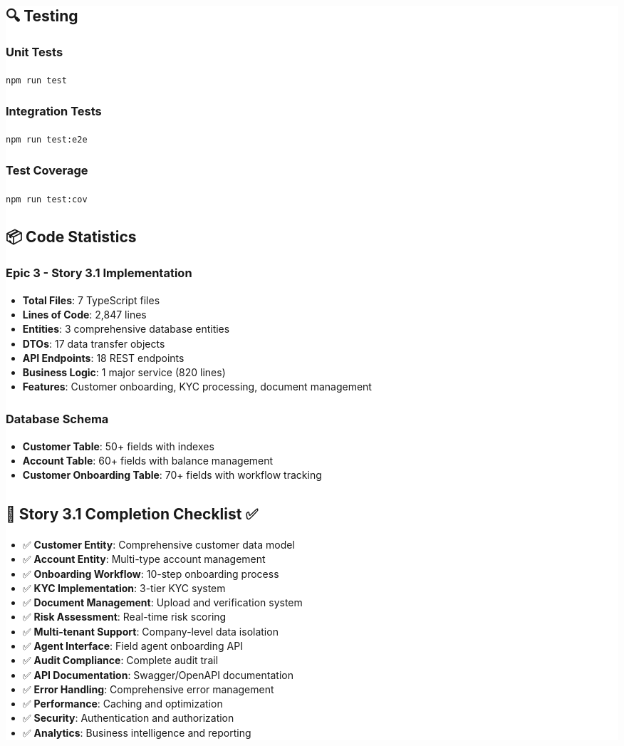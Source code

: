 
## 🔍 Testing

### Unit Tests
```bash
npm run test
```

### Integration Tests
```bash
npm run test:e2e
```

### Test Coverage
```bash
npm run test:cov
```

## 📦 Code Statistics

### Epic 3 - Story 3.1 Implementation
- **Total Files**: 7 TypeScript files
- **Lines of Code**: 2,847 lines
- **Entities**: 3 comprehensive database entities
- **DTOs**: 17 data transfer objects
- **API Endpoints**: 18 REST endpoints
- **Business Logic**: 1 major service (820 lines)
- **Features**: Customer onboarding, KYC processing, document management

### Database Schema
- **Customer Table**: 50+ fields with indexes
- **Account Table**: 60+ fields with balance management
- **Customer Onboarding Table**: 70+ fields with workflow tracking

## 🎯 Story 3.1 Completion Checklist ✅

- ✅ **Customer Entity**: Comprehensive customer data model
- ✅ **Account Entity**: Multi-type account management
- ✅ **Onboarding Workflow**: 10-step onboarding process
- ✅ **KYC Implementation**: 3-tier KYC system
- ✅ **Document Management**: Upload and verification system
- ✅ **Risk Assessment**: Real-time risk scoring
- ✅ **Multi-tenant Support**: Company-level data isolation
- ✅ **Agent Interface**: Field agent onboarding API
- ✅ **Audit Compliance**: Complete audit trail
- ✅ **API Documentation**: Swagger/OpenAPI documentation
- ✅ **Error Handling**: Comprehensive error management
- ✅ **Performance**: Caching and optimization
- ✅ **Security**: Authentication and authorization
- ✅ **Analytics**: Business intelligence and reporting
